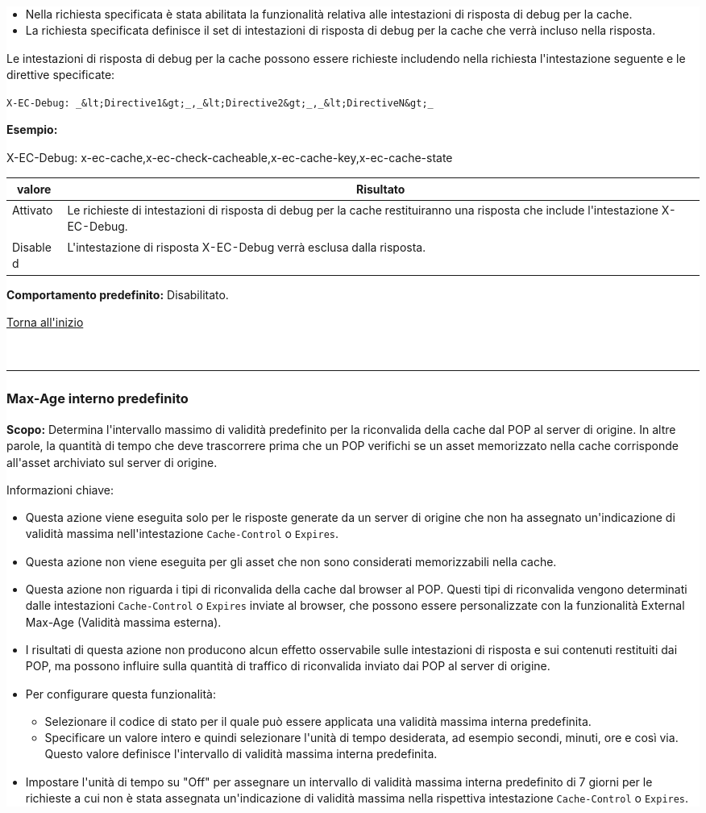- Nella richiesta specificata è stata abilitata la funzionalità relativa alle intestazioni di risposta di debug per la cache.
- La richiesta specificata definisce il set di intestazioni di risposta di debug per la cache che verrà incluso nella risposta.

Le intestazioni di risposta di debug per la cache possono essere richieste includendo nella richiesta l'intestazione seguente e le direttive specificate:

`X-EC-Debug: _&lt;Directive1&gt;_,_&lt;Directive2&gt;_,_&lt;DirectiveN&gt;_`

**Esempio:**

X-EC-Debug: x-ec-cache,x-ec-check-cacheable,x-ec-cache-key,x-ec-cache-state

valore|Risultato
-|-
Attivato|Le richieste di intestazioni di risposta di debug per la cache restituiranno una risposta che include l'intestazione X-EC-Debug.
Disabled|L'intestazione di risposta X-EC-Debug verrà esclusa dalla risposta.

**Comportamento predefinito:** Disabilitato.

[Torna all'inizio](#azure-cdn-from-verizon-premium-rules-engine-features)

</br>

---
### <a name="default-internal-max-age"></a>Max-Age interno predefinito

**Scopo:** Determina l'intervallo massimo di validità predefinito per la riconvalida della cache dal POP al server di origine. In altre parole, la quantità di tempo che deve trascorrere prima che un POP verifichi se un asset memorizzato nella cache corrisponde all'asset archiviato sul server di origine.

Informazioni chiave:

- Questa azione viene eseguita solo per le risposte generate da un server di origine che non ha assegnato un'indicazione di validità massima nell'intestazione `Cache-Control` o `Expires`.
- Questa azione non viene eseguita per gli asset che non sono considerati memorizzabili nella cache.
- Questa azione non riguarda i tipi di riconvalida della cache dal browser al POP. Questi tipi di riconvalida vengono determinati dalle intestazioni `Cache-Control` o `Expires` inviate al browser, che possono essere personalizzate con la funzionalità External Max-Age (Validità massima esterna).
- I risultati di questa azione non producono alcun effetto osservabile sulle intestazioni di risposta e sui contenuti restituiti dai POP, ma possono influire sulla quantità di traffico di riconvalida inviato dai POP al server di origine.
- Per configurare questa funzionalità:
    - Selezionare il codice di stato per il quale può essere applicata una validità massima interna predefinita.
    - Specificare un valore intero e quindi selezionare l'unità di tempo desiderata, ad esempio secondi, minuti, ore e così via. Questo valore definisce l'intervallo di validità massima interna predefinita.

- Impostare l'unità di tempo su "Off" per assegnare un intervallo di validità massima interna predefinito di 7 giorni per le richieste a cui non è stata assegnata un'indicazione di validità massima nella rispettiva intestazione `Cache-Control` o `Expires`.

